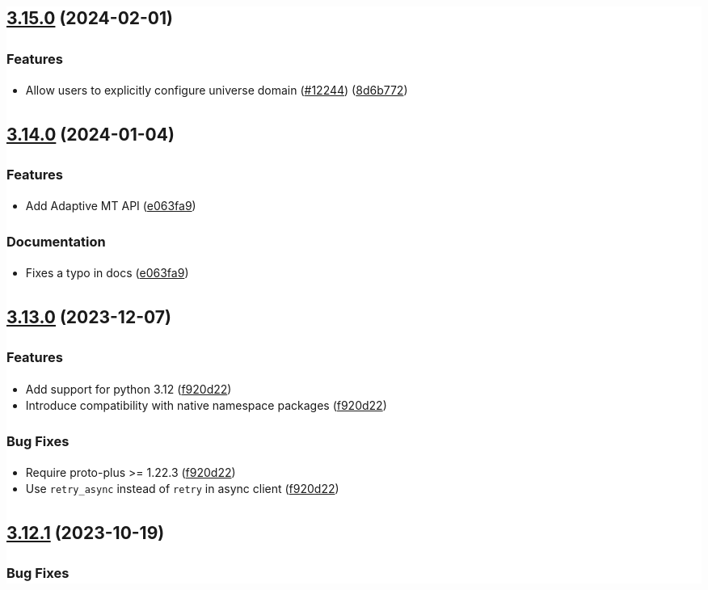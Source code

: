 ## [3.15.0](https://github.com/googleapis/google-cloud-python/compare/google-cloud-translate-v3.14.0...google-cloud-translate-v3.15.0) (2024-02-01)


### Features

* Allow users to explicitly configure universe domain ([#12244](https://github.com/googleapis/google-cloud-python/issues/12244)) ([8d6b772](https://github.com/googleapis/google-cloud-python/commit/8d6b7729d93c1347529a3d34ed6266af55225578))

## [3.14.0](https://github.com/googleapis/google-cloud-python/compare/google-cloud-translate-v3.13.0...google-cloud-translate-v3.14.0) (2024-01-04)


### Features

* Add Adaptive MT API  ([e063fa9](https://github.com/googleapis/google-cloud-python/commit/e063fa9be2b01c694c14d4fdc52ca6ec98d685f3))


### Documentation

* Fixes a typo in docs ([e063fa9](https://github.com/googleapis/google-cloud-python/commit/e063fa9be2b01c694c14d4fdc52ca6ec98d685f3))

## [3.13.0](https://github.com/googleapis/google-cloud-python/compare/google-cloud-translate-v3.12.1...google-cloud-translate-v3.13.0) (2023-12-07)


### Features

* Add support for python 3.12 ([f920d22](https://github.com/googleapis/google-cloud-python/commit/f920d22f59fbd31822252b9677416a6cd436eba2))
* Introduce compatibility with native namespace packages ([f920d22](https://github.com/googleapis/google-cloud-python/commit/f920d22f59fbd31822252b9677416a6cd436eba2))


### Bug Fixes

* Require proto-plus &gt;= 1.22.3 ([f920d22](https://github.com/googleapis/google-cloud-python/commit/f920d22f59fbd31822252b9677416a6cd436eba2))
* Use `retry_async` instead of `retry` in async client ([f920d22](https://github.com/googleapis/google-cloud-python/commit/f920d22f59fbd31822252b9677416a6cd436eba2))

## [3.12.1](https://github.com/googleapis/python-translate/compare/v3.12.0...v3.12.1) (2023-10-19)


### Bug Fixes
